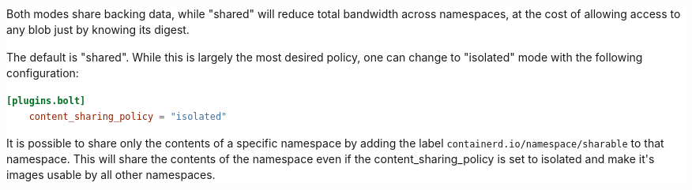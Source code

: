 Both modes share backing data, while "shared" will reduce total bandwidth across namespaces, at the cost of allowing access to any blob just by knowing its digest.

The default is "shared". While this is largely the most desired policy, one can change to "isolated" mode with the following configuration:

```toml
[plugins.bolt]
	content_sharing_policy = "isolated"
```

It is possible to share only the contents of a specific namespace by adding the label `containerd.io/namespace/sharable` to that namespace.
This will share the contents of the namespace even if the content_sharing_policy is set to isolated and make it's images usable by all other namespaces.
